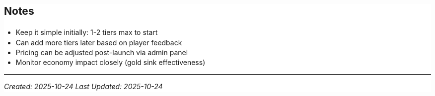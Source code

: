 
## Notes
- Keep it simple initially: 1-2 tiers max to start
- Can add more tiers later based on player feedback
- Pricing can be adjusted post-launch via admin panel
- Monitor economy impact closely (gold sink effectiveness)

---

*Created: 2025-10-24*
*Last Updated: 2025-10-24*
